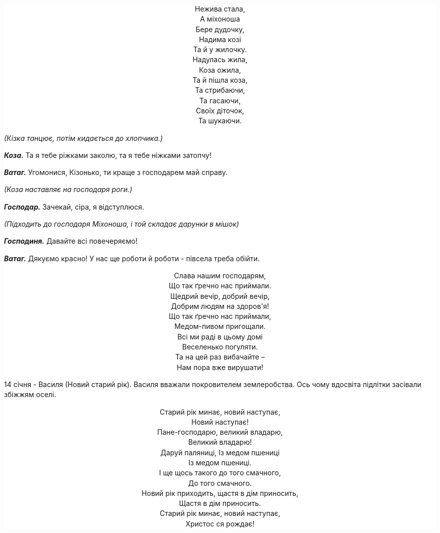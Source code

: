  <center>Нежива стала,</center>
 <center>А міхоноша</center>
 <center>Бере дудочку,</center>
 <center>Надима козі</center>
 <center>Та й у жилочку.</center>
 <center>Надулась жила,</center>
 <center>Коза ожила,</center>
 <center>Та й пішла коза,</center>
 <center>Та стрибаючи,</center>
 <center>Та гасаючи,</center>
 <center>Своїх діточок,</center>
 <center>Та шукаючи.</center>

 *(Кізка танцює, потім кидається до хлопчика.)*

 ***Коза.*** Та я тебе ріжками заколю, та я тебе ніжками затопчу!

 ***Ватаг.*** Угомонися, Кізонько, ти краще з господарем май справу.

 *(Коза наставляє на господаря роги.)*

 ***Господар.*** Зачекай, сіра, я відступлюся.

 *(Підходить до господаря Міхоноша, і той складає дарунки в мішок)*

 ***Господиня.*** Давайте всі повечеряємо!

 ***Ватаг.*** Дякуємо красно! У нас ще роботи й роботи - півсела треба обійти.

 <center>Слава нашим господарям,</center>
 <center>Що так ґречно нас приймали.</center>
 <center>Щедрий вечір, добрий вечір,</center>
 <center>Добрим людям на здоров'я!</center>
 <center>Що так ґречно нас приймали,</center>
 <center>Медом-пивом пригощали.</center>
 <center>Всі ми раді в цьому домі</center>
 <center>Веселенько погуляти.</center>
 <center>Та на цей раз вибачайте –</center>
 <center>Нам пора вже вирушати!</center>


 14 січня - Василя (Новий старий рік). Василя вважали покровителем
 землеробства. Ось чому вдосвіта підлітки засівали збіжжям оселі.

 <center> Старий рік минає, новий наступає, </center>
 <center> Новий наступає! </center>
 <center> Пане-господарю, великий владарю, </center>
 <center> Великий владарю! </center>
 <center> Даруй паляниці, Із медом пшениці </center>
 <center> Із медом пшениці. </center>
 <center> І ще щось такого до того смачного, </center>
 <center> До того смачного. </center>
 <center> Новий рік приходить, щастя в дім приносить, </center>
 <center> Щастя в дім приносить. </center>
 <center> Старий рік минає, новий наступає, </center>
 <center> Христос ся рождає! </center>
